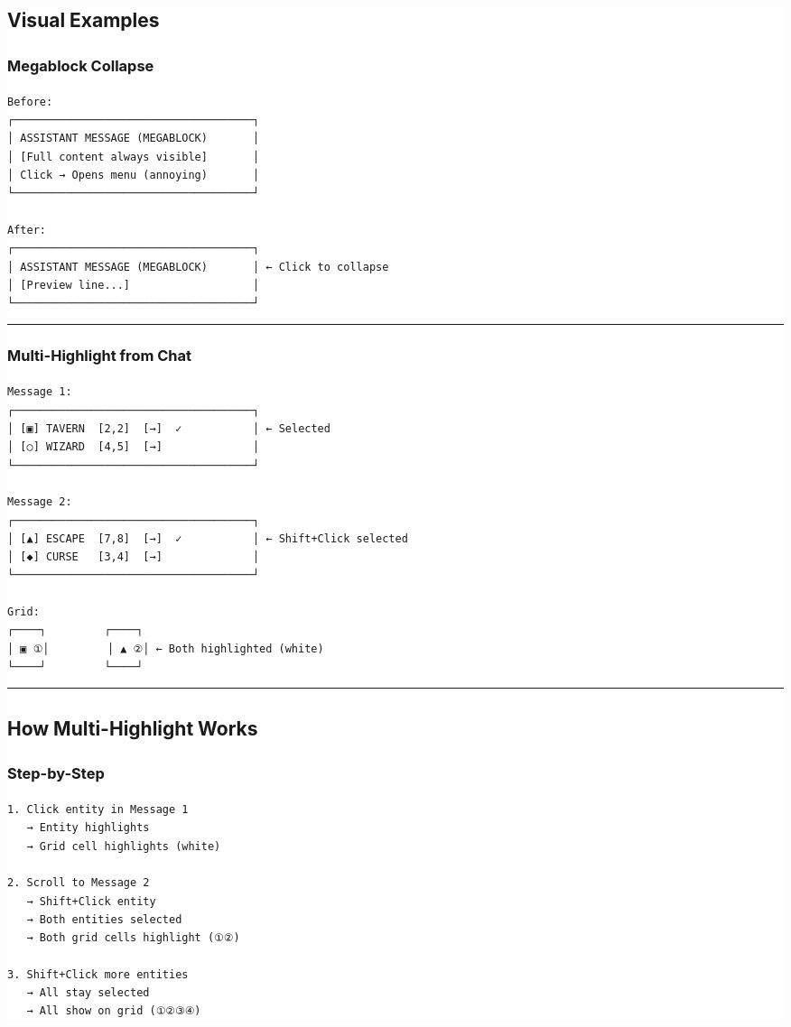 
## Visual Examples

### Megablock Collapse
```
Before:
┌─────────────────────────────────────┐
│ ASSISTANT MESSAGE (MEGABLOCK)       │
│ [Full content always visible]       │
│ Click → Opens menu (annoying)       │
└─────────────────────────────────────┘

After:
┌─────────────────────────────────────┐
│ ASSISTANT MESSAGE (MEGABLOCK)       │ ← Click to collapse
│ [Preview line...]                   │
└─────────────────────────────────────┘
```

---

### Multi-Highlight from Chat
```
Message 1:
┌─────────────────────────────────────┐
│ [▣] TAVERN  [2,2]  [→]  ✓           │ ← Selected
│ [○] WIZARD  [4,5]  [→]              │
└─────────────────────────────────────┘

Message 2:
┌─────────────────────────────────────┐
│ [▲] ESCAPE  [7,8]  [→]  ✓           │ ← Shift+Click selected
│ [◆] CURSE   [3,4]  [→]              │
└─────────────────────────────────────┘

Grid:
┌────┐         ┌────┐
│ ▣ ①│         │ ▲ ②│ ← Both highlighted (white)
└────┘         └────┘
```

---

## How Multi-Highlight Works

### Step-by-Step
```
1. Click entity in Message 1
   → Entity highlights
   → Grid cell highlights (white)

2. Scroll to Message 2
   → Shift+Click entity
   → Both entities selected
   → Both grid cells highlight (①②)

3. Shift+Click more entities
   → All stay selected
   → All show on grid (①②③④)
```
